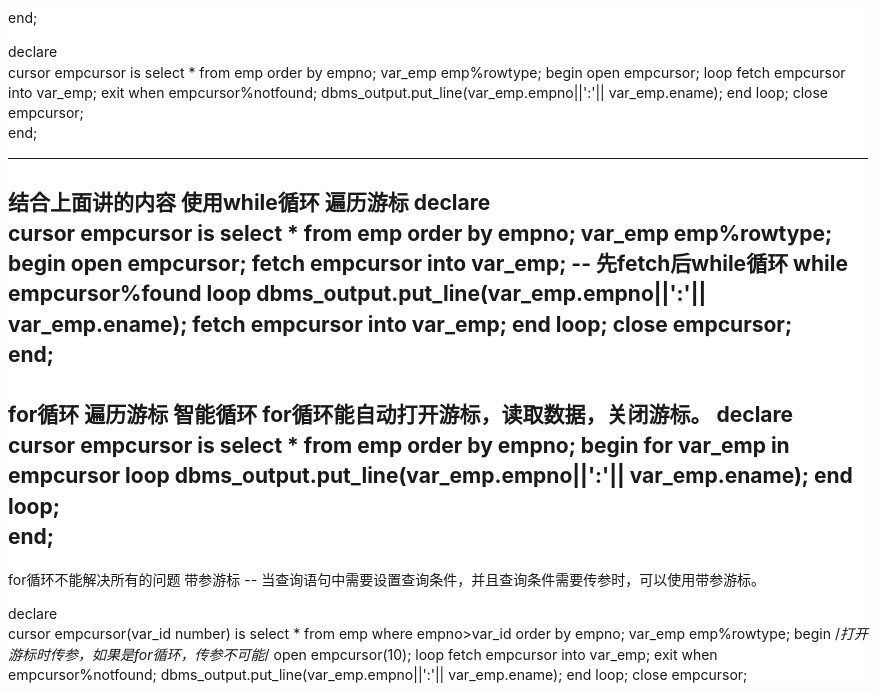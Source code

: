 end;

declare  
     cursor  empcursor is select * 
     from emp order by empno;
     var_emp  emp%rowtype;
begin
     open empcursor;
     loop
     fetch  empcursor into var_emp;
     exit  when  empcursor%notfound;
     dbms_output.put_line(var_emp.empno||':'||
     var_emp.ename);
     end loop; 
     close  empcursor;  
end;

----------------------------------------------
结合上面讲的内容  使用while循环 遍历游标
declare  
     cursor  empcursor is select * 
     from emp order by empno;
     var_emp  emp%rowtype;
begin
     open empcursor;
     fetch  empcursor into var_emp;  -- 先fetch后while循环
     while empcursor%found  loop
     dbms_output.put_line(var_emp.empno||':'||
     var_emp.ename);
     fetch  empcursor into var_emp;
     end loop; 
     close  empcursor;  
end;
--------------------------------
for循环 遍历游标
智能循环
  for循环能自动打开游标，读取数据，关闭游标。
declare      
     cursor empcursor is select * 
     from emp order by empno;
begin
     for var_emp in empcursor loop
     dbms_output.put_line(var_emp.empno||':'||
     var_emp.ename);
     end loop;  
end;
------------------------------
for循环不能解决所有的问题
带参游标 -- 当查询语句中需要设置查询条件，并且查询条件需要传参时，可以使用带参游标。

declare  
     cursor  empcursor(var_id  number) is select * 
     from emp where  empno>var_id order by empno;
     var_emp emp%rowtype;
begin
     /*打开游标时传参，如果是for循环，传参不可能*/
     open  empcursor(10);
     loop
     fetch  empcursor into var_emp;
     exit  when  empcursor%notfound;
     dbms_output.put_line(var_emp.empno||':'||
     var_emp.ename);
     end loop; 
     close  empcursor;  